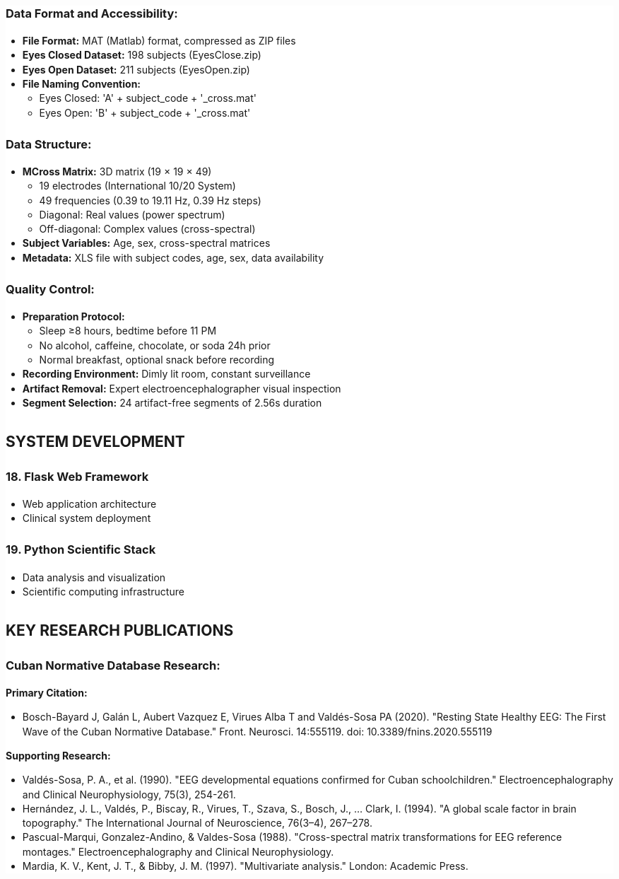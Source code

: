 ### Data Format and Accessibility:
- **File Format:** MAT (Matlab) format, compressed as ZIP files
- **Eyes Closed Dataset:** 198 subjects (EyesClose.zip)
- **Eyes Open Dataset:** 211 subjects (EyesOpen.zip)
- **File Naming Convention:** 
  - Eyes Closed: 'A' + subject_code + '_cross.mat'
  - Eyes Open: 'B' + subject_code + '_cross.mat'

### Data Structure:
- **MCross Matrix:** 3D matrix (19 × 19 × 49)
  - 19 electrodes (International 10/20 System)
  - 49 frequencies (0.39 to 19.11 Hz, 0.39 Hz steps)
  - Diagonal: Real values (power spectrum)
  - Off-diagonal: Complex values (cross-spectral)
- **Subject Variables:** Age, sex, cross-spectral matrices
- **Metadata:** XLS file with subject codes, age, sex, data availability

### Quality Control:
- **Preparation Protocol:** 
  - Sleep ≥8 hours, bedtime before 11 PM
  - No alcohol, caffeine, chocolate, or soda 24h prior
  - Normal breakfast, optional snack before recording
- **Recording Environment:** Dimly lit room, constant surveillance
- **Artifact Removal:** Expert electroencephalographer visual inspection
- **Segment Selection:** 24 artifact-free segments of 2.56s duration

## SYSTEM DEVELOPMENT

### 18. Flask Web Framework
- Web application architecture
- Clinical system deployment

### 19. Python Scientific Stack
- Data analysis and visualization
- Scientific computing infrastructure

## KEY RESEARCH PUBLICATIONS

### Cuban Normative Database Research:

**Primary Citation:**
- Bosch-Bayard J, Galán L, Aubert Vazquez E, Virues Alba T and Valdés-Sosa PA (2020). "Resting State Healthy EEG: The First Wave of the Cuban Normative Database." Front. Neurosci. 14:555119. doi: 10.3389/fnins.2020.555119

**Supporting Research:**
- Valdés-Sosa, P. A., et al. (1990). "EEG developmental equations confirmed for Cuban schoolchildren." Electroencephalography and Clinical Neurophysiology, 75(3), 254-261.
- Hernández, J. L., Valdés, P., Biscay, R., Virues, T., Szava, S., Bosch, J., … Clark, I. (1994). "A global scale factor in brain topography." The International Journal of Neuroscience, 76(3–4), 267–278.
- Pascual-Marqui, Gonzalez-Andino, & Valdes-Sosa (1988). "Cross-spectral matrix transformations for EEG reference montages." Electroencephalography and Clinical Neurophysiology.
- Mardia, K. V., Kent, J. T., & Bibby, J. M. (1997). "Multivariate analysis." London: Academic Press.
